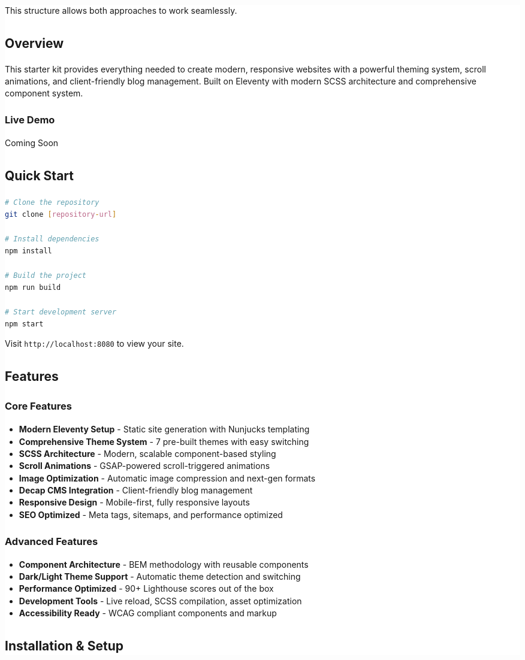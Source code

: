 This structure allows both approaches to work seamlessly.

## Overview

This starter kit provides everything needed to create modern, responsive websites with a powerful theming system, scroll animations, and client-friendly blog management. Built on Eleventy with modern SCSS architecture and comprehensive component system.

### Live Demo
Coming Soon

## Quick Start

```bash
# Clone the repository
git clone [repository-url]

# Install dependencies
npm install

# Build the project
npm run build

# Start development server
npm start
```

Visit `http://localhost:8080` to view your site.

## Features

### Core Features
- **Modern Eleventy Setup** - Static site generation with Nunjucks templating
- **Comprehensive Theme System** - 7 pre-built themes with easy switching
- **SCSS Architecture** - Modern, scalable component-based styling
- **Scroll Animations** - GSAP-powered scroll-triggered animations
- **Image Optimization** - Automatic image compression and next-gen formats
- **Decap CMS Integration** - Client-friendly blog management
- **Responsive Design** - Mobile-first, fully responsive layouts
- **SEO Optimized** - Meta tags, sitemaps, and performance optimized

### Advanced Features
- **Component Architecture** - BEM methodology with reusable components
- **Dark/Light Theme Support** - Automatic theme detection and switching
- **Performance Optimized** - 90+ Lighthouse scores out of the box
- **Development Tools** - Live reload, SCSS compilation, asset optimization
- **Accessibility Ready** - WCAG compliant components and markup

## Installation & Setup
